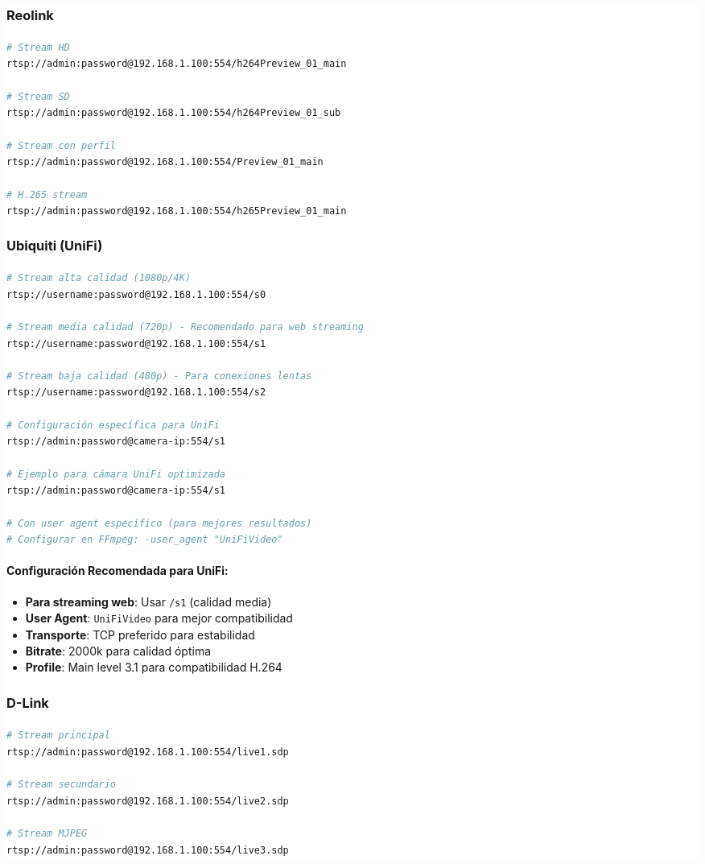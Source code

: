 ### Reolink
```bash
# Stream HD
rtsp://admin:password@192.168.1.100:554/h264Preview_01_main

# Stream SD
rtsp://admin:password@192.168.1.100:554/h264Preview_01_sub

# Stream con perfil
rtsp://admin:password@192.168.1.100:554/Preview_01_main

# H.265 stream
rtsp://admin:password@192.168.1.100:554/h265Preview_01_main
```

### Ubiquiti (UniFi)
```bash
# Stream alta calidad (1080p/4K)
rtsp://username:password@192.168.1.100:554/s0

# Stream media calidad (720p) - Recomendado para web streaming
rtsp://username:password@192.168.1.100:554/s1

# Stream baja calidad (480p) - Para conexiones lentas
rtsp://username:password@192.168.1.100:554/s2

# Configuración específica para UniFi
rtsp://admin:password@camera-ip:554/s1

# Ejemplo para cámara UniFi optimizada
rtsp://admin:password@camera-ip:554/s1

# Con user agent específico (para mejores resultados)
# Configurar en FFmpeg: -user_agent "UniFiVideo"
```

#### **Configuración Recomendada para UniFi:**
- **Para streaming web**: Usar `/s1` (calidad media)
- **User Agent**: `UniFiVideo` para mejor compatibilidad
- **Transporte**: TCP preferido para estabilidad
- **Bitrate**: 2000k para calidad óptima
- **Profile**: Main level 3.1 para compatibilidad H.264

### D-Link
```bash
# Stream principal
rtsp://admin:password@192.168.1.100:554/live1.sdp

# Stream secundario
rtsp://admin:password@192.168.1.100:554/live2.sdp

# Stream MJPEG
rtsp://admin:password@192.168.1.100:554/live3.sdp
```
